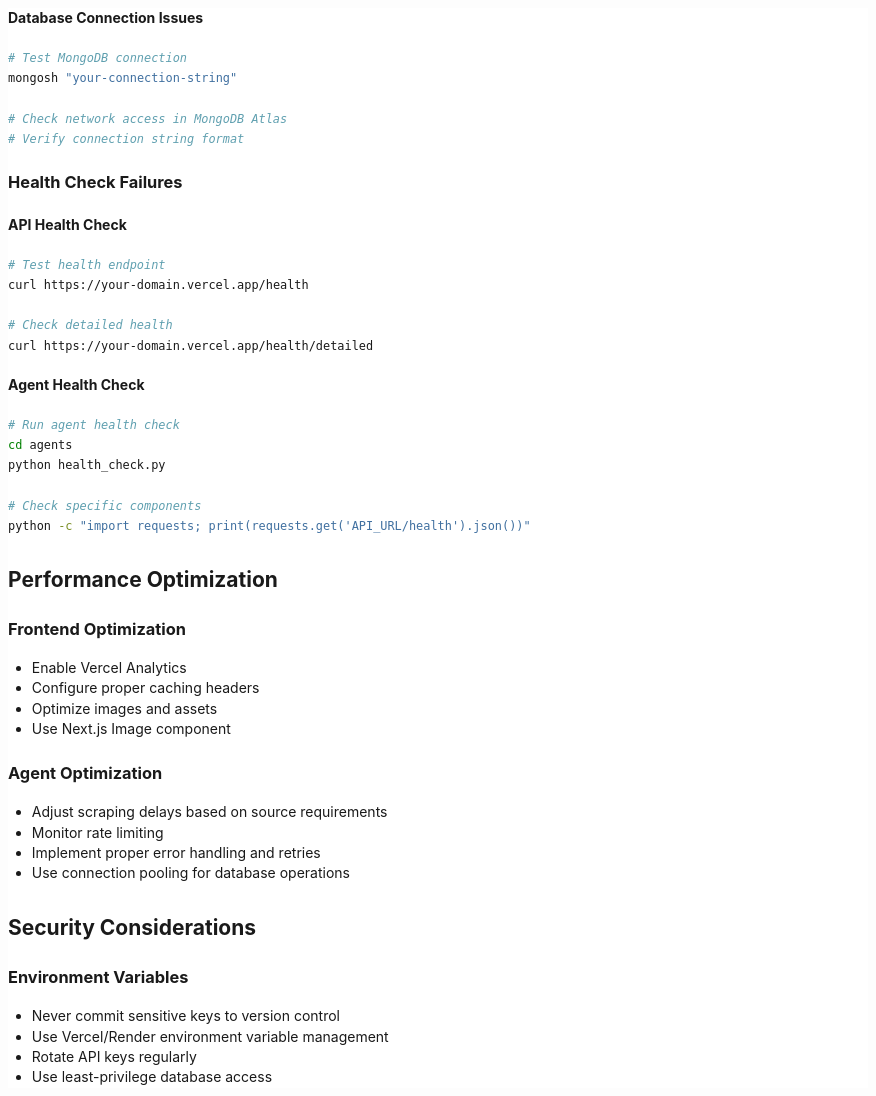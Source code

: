 #### Database Connection Issues
```bash
# Test MongoDB connection
mongosh "your-connection-string"

# Check network access in MongoDB Atlas
# Verify connection string format
```

### Health Check Failures

#### API Health Check
```bash
# Test health endpoint
curl https://your-domain.vercel.app/health

# Check detailed health
curl https://your-domain.vercel.app/health/detailed
```

#### Agent Health Check
```bash
# Run agent health check
cd agents
python health_check.py

# Check specific components
python -c "import requests; print(requests.get('API_URL/health').json())"
```

## Performance Optimization

### Frontend Optimization
- Enable Vercel Analytics
- Configure proper caching headers
- Optimize images and assets
- Use Next.js Image component

### Agent Optimization
- Adjust scraping delays based on source requirements
- Monitor rate limiting
- Implement proper error handling and retries
- Use connection pooling for database operations

## Security Considerations

### Environment Variables
- Never commit sensitive keys to version control
- Use Vercel/Render environment variable management
- Rotate API keys regularly
- Use least-privilege database access
